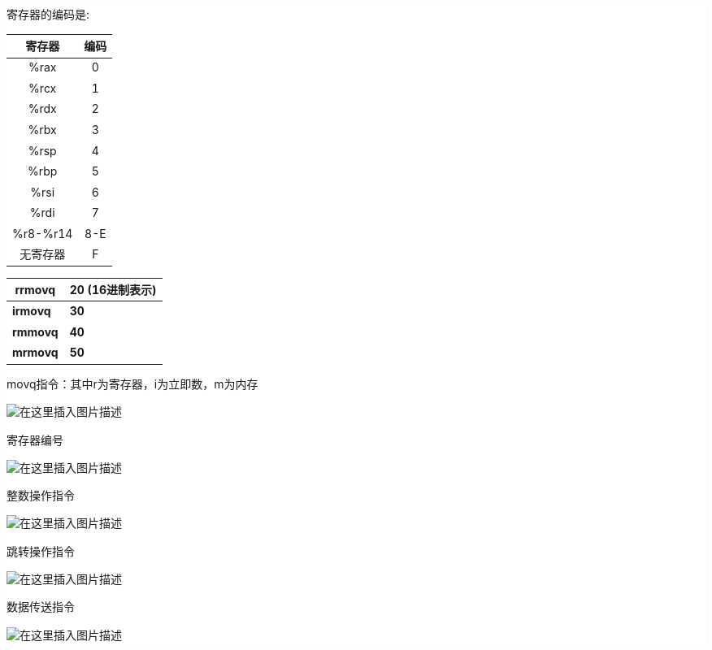 寄存器的编码是:

|  寄存器  | 编码 |
| :------: | :--: |
|   %rax   |  0   |
|   %rcx   |  1   |
|   %rdx   |  2   |
|   %rbx   |  3   |
|   %rsp   |  4   |
|   %rbp   |  5   |
|   %rsi   |  6   |
|   %rdi   |  7   |
| %r8-%r14 | 8-E  |
| 无寄存器 |  F   |

| **rrmovq** | **20   (16进制表示)** |
| ---------- | --------------------- |
| **irmovq** | **30**                |
| **rmmovq** | **40**                |
| **mrmovq** | **50**                |

movq指令：其中r为寄存器，i为立即数，m为内存

![在这里插入图片描述](https://i2.wp.com/img-blog.csdnimg.cn/b49f3ad5d82141569b16e0c2b981f96f.png?,type_d3F5LXplbmhlaQ,shadow_50,text_Q1NETiBAdGFuZ2ZhdHRlcg==,size_20,color_FFFFFF,t_70,g_se,x_16#pic_center)

寄存器编号

![在这里插入图片描述](https://i2.wp.com/img-blog.csdnimg.cn/3a1cde444f9148bfb53d988b6fea6c80.png?,type_d3F5LXplbmhlaQ,shadow_50,text_Q1NETiBAdGFuZ2ZhdHRlcg==,size_20,color_FFFFFF,t_70,g_se,x_16#pic_center)

整数操作指令



![在这里插入图片描述](https://i2.wp.com/img-blog.csdnimg.cn/da3231d89db142b88422509d4d8eff9f.png?,type_d3F5LXplbmhlaQ,shadow_50,text_Q1NETiBAdGFuZ2ZhdHRlcg==,size_13,color_FFFFFF,t_70,g_se,x_16#pic_center)



跳转操作指令



![在这里插入图片描述](https://i2.wp.com/img-blog.csdnimg.cn/0bca08606c97494b90f7200b72c11c13.png?,type_d3F5LXplbmhlaQ,shadow_50,text_Q1NETiBAdGFuZ2ZhdHRlcg==,size_20,color_FFFFFF,t_70,g_se,x_16#pic_center)



数据传送指令



![在这里插入图片描述](https://i2.wp.com/img-blog.csdnimg.cn/36fd9f8eee3646dd9cd68bbea06bdd95.png?,type_d3F5LXplbmhlaQ,shadow_50,text_Q1NETiBAdGFuZ2ZhdHRlcg==,size_20,color_FFFFFF,t_70,g_se,x_16#pic_center)
